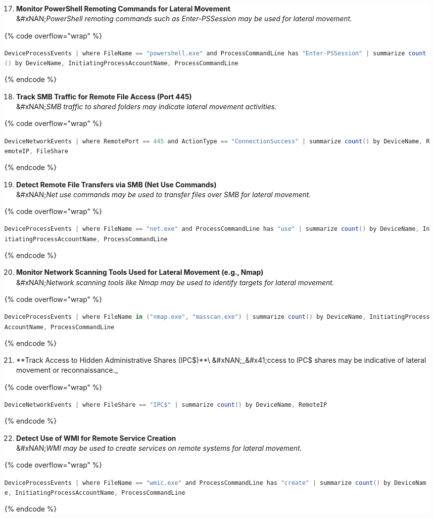 17. **Monitor PowerShell Remoting Commands for Lateral Movement**\
    &#xNAN;_&#x50;owerShell remoting commands such as Enter-PSSession may be used for lateral movement._

{% code overflow="wrap" %}
```cs
DeviceProcessEvents | where FileName == "powershell.exe" and ProcessCommandLine has "Enter-PSSession" | summarize count() by DeviceName, InitiatingProcessAccountName, ProcessCommandLine
```
{% endcode %}

18. **Track SMB Traffic for Remote File Access (Port 445)**\
    &#xNAN;_&#x53;MB traffic to shared folders may indicate lateral movement activities._

{% code overflow="wrap" %}
```cs
DeviceNetworkEvents | where RemotePort == 445 and ActionType == "ConnectionSuccess" | summarize count() by DeviceName, RemoteIP, FileShare
```
{% endcode %}

19. **Detect Remote File Transfers via SMB (Net Use Commands)**\
    &#xNAN;_&#x4E;et use commands may be used to transfer files over SMB for lateral movement._

{% code overflow="wrap" %}
```cs
DeviceProcessEvents | where FileName == "net.exe" and ProcessCommandLine has "use" | summarize count() by DeviceName, InitiatingProcessAccountName, ProcessCommandLine
```
{% endcode %}

20. **Monitor Network Scanning Tools Used for Lateral Movement (e.g., Nmap)**\
    &#xNAN;_&#x4E;etwork scanning tools like Nmap may be used to identify targets for lateral movement._

{% code overflow="wrap" %}
```cs
DeviceProcessEvents | where FileName in ("nmap.exe", "masscan.exe") | summarize count() by DeviceName, InitiatingProcessAccountName, ProcessCommandLine
```
{% endcode %}

21. **Track Access to Hidden Administrative Shares (IPC$)**\
    &#xNAN;_&#x41;ccess to IPC$ shares may be indicative of lateral movement or reconnaissance._

{% code overflow="wrap" %}
```cs
DeviceNetworkEvents | where FileShare == "IPC$" | summarize count() by DeviceName, RemoteIP
```
{% endcode %}

22. **Detect Use of WMI for Remote Service Creation**\
    &#xNAN;_&#x57;MI may be used to create services on remote systems for lateral movement._

{% code overflow="wrap" %}
```cs
DeviceProcessEvents | where FileName == "wmic.exe" and ProcessCommandLine has "create" | summarize count() by DeviceName, InitiatingProcessAccountName, ProcessCommandLine
```
{% endcode %}
